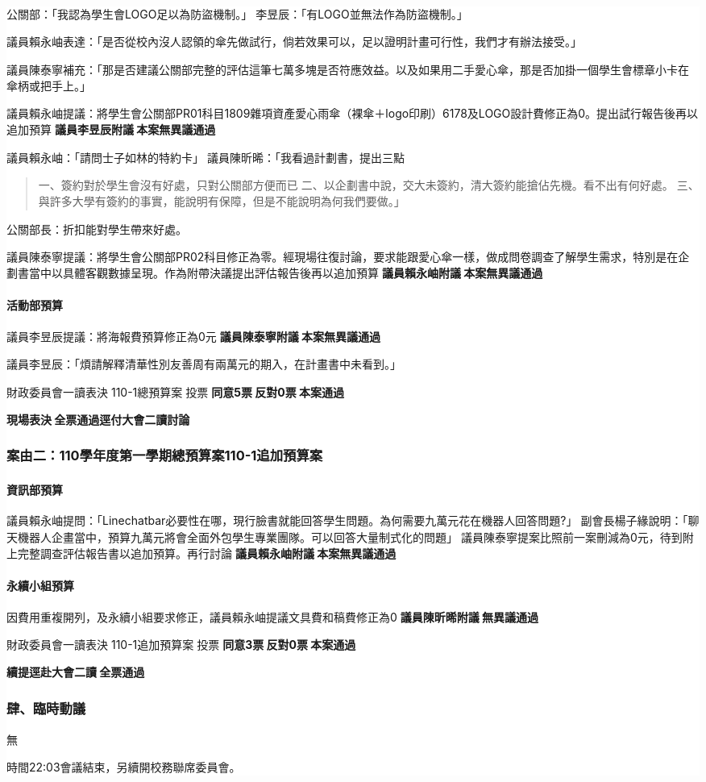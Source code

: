 公關部：「我認為學生會LOGO足以為防盜機制。」
李昱辰：「有LOGO並無法作為防盜機制。」

議員賴永岫表達：「是否從校內沒人認領的傘先做試行，倘若效果可以，足以證明計畫可行性，我們才有辦法接受。」

議員陳泰寧補充：「那是否建議公關部完整的評估這筆七萬多塊是否符應效益。以及如果用二手愛心傘，那是否加掛一個學生會標章小卡在傘柄或把手上。」

議員賴永岫提議：將學生會公關部PR01科目1809雜項資產愛心雨傘（裸傘＋logo印刷）6178及LOGO設計費修正為0。提出試行報告後再以追加預算
**議員李昱辰附議 本案無異議通過**

議員賴永岫：「請問士子如林的特約卡」
議員陳昕晞：「我看過計劃書，提出三點

> 一、簽約對於學生會沒有好處，只對公關部方便而已
> 二、以企劃書中說，交大未簽約，清大簽約能搶佔先機。看不出有何好處。
> 三、與許多大學有簽約的事實，能說明有保障，但是不能說明為何我們要做。」

公關部長：折扣能對學生帶來好處。

議員陳泰寧提議：將學生會公關部PR02科目修正為零。經現場往復討論，要求能跟愛心傘一樣，做成問卷調查了解學生需求，特別是在企劃書當中以具體客觀數據呈現。作為附帶決議提出評估報告後再以追加預算
**議員賴永岫附議 本案無異議通過**

#### 活動部預算

議員李昱辰提議：將海報費預算修正為0元
**議員陳泰寧附議 本案無異議通過**

議員李昱辰：「煩請解釋清華性別友善周有兩萬元的期入，在計畫書中未看到。」

財政委員會一讀表決 110-1總預算案 投票
**同意5票 反對0票 本案通過**

**現場表決 全票通過逕付大會二讀討論**

### 案由二：110學年度第一學期總預算案110-1追加預算案

#### 資訊部預算

議員賴永岫提問：「Linechatbar必要性在哪，現行臉書就能回答學生問題。為何需要九萬元花在機器人回答問題?」
副會長楊子緣說明：「聊天機器人企畫當中，預算九萬元將會全面外包學生專業團隊。可以回答大量制式化的問題」
議員陳泰寧提案比照前一案刪減為0元，待到附上完整調查評估報告書以追加預算。再行討論
**議員賴永岫附議 本案無異議通過**

#### 永續小組預算

因費用重複開列，及永續小組要求修正，議員賴永岫提議文具費和稿費修正為0
**議員陳昕晞附議 無異議通過**

財政委員會一讀表決 110-1追加預算案 投票
**同意3票 反對0票 本案通過**

**續提逕赴大會二讀 全票通過**

### 肆、臨時動議

無

時間22:03會議結束，另續開校務聯席委員會。

